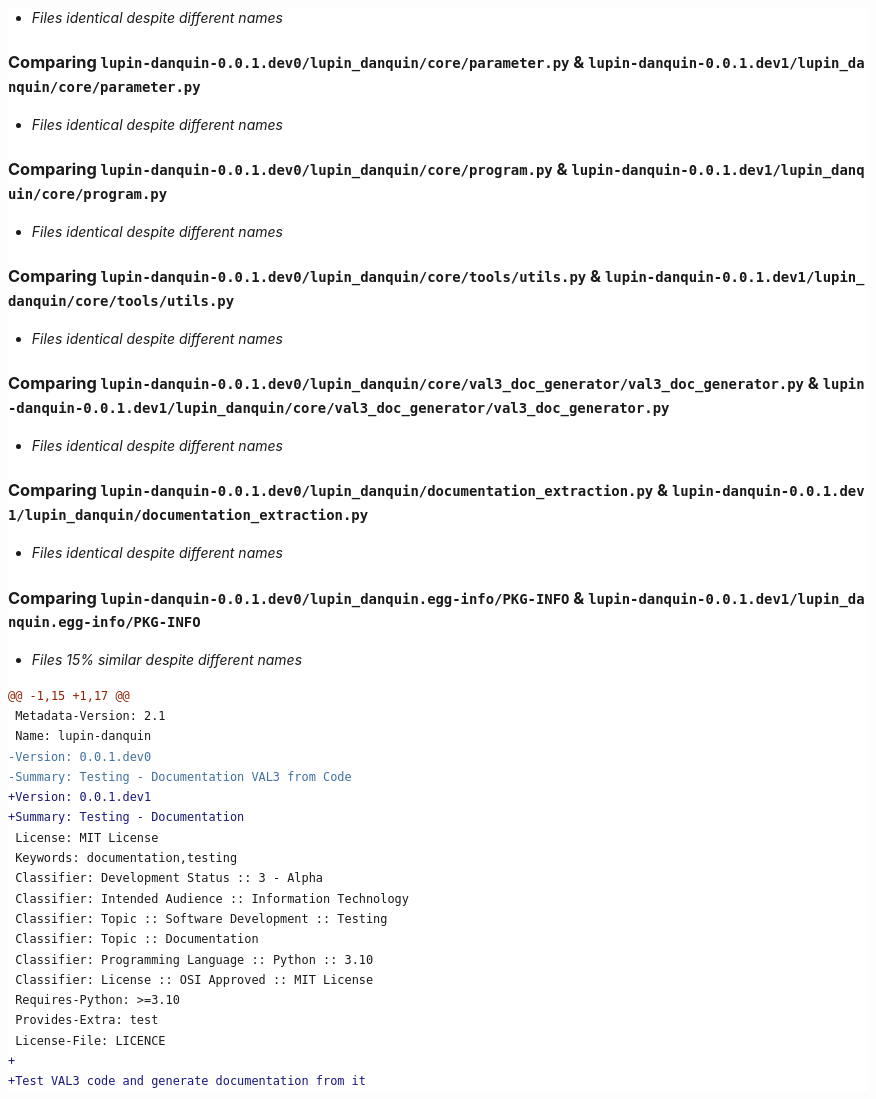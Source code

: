  * *Files identical despite different names*

### Comparing `lupin-danquin-0.0.1.dev0/lupin_danquin/core/parameter.py` & `lupin-danquin-0.0.1.dev1/lupin_danquin/core/parameter.py`

 * *Files identical despite different names*

### Comparing `lupin-danquin-0.0.1.dev0/lupin_danquin/core/program.py` & `lupin-danquin-0.0.1.dev1/lupin_danquin/core/program.py`

 * *Files identical despite different names*

### Comparing `lupin-danquin-0.0.1.dev0/lupin_danquin/core/tools/utils.py` & `lupin-danquin-0.0.1.dev1/lupin_danquin/core/tools/utils.py`

 * *Files identical despite different names*

### Comparing `lupin-danquin-0.0.1.dev0/lupin_danquin/core/val3_doc_generator/val3_doc_generator.py` & `lupin-danquin-0.0.1.dev1/lupin_danquin/core/val3_doc_generator/val3_doc_generator.py`

 * *Files identical despite different names*

### Comparing `lupin-danquin-0.0.1.dev0/lupin_danquin/documentation_extraction.py` & `lupin-danquin-0.0.1.dev1/lupin_danquin/documentation_extraction.py`

 * *Files identical despite different names*

### Comparing `lupin-danquin-0.0.1.dev0/lupin_danquin.egg-info/PKG-INFO` & `lupin-danquin-0.0.1.dev1/lupin_danquin.egg-info/PKG-INFO`

 * *Files 15% similar despite different names*

```diff
@@ -1,15 +1,17 @@
 Metadata-Version: 2.1
 Name: lupin-danquin
-Version: 0.0.1.dev0
-Summary: Testing - Documentation VAL3 from Code
+Version: 0.0.1.dev1
+Summary: Testing - Documentation
 License: MIT License
 Keywords: documentation,testing
 Classifier: Development Status :: 3 - Alpha
 Classifier: Intended Audience :: Information Technology
 Classifier: Topic :: Software Development :: Testing
 Classifier: Topic :: Documentation
 Classifier: Programming Language :: Python :: 3.10
 Classifier: License :: OSI Approved :: MIT License
 Requires-Python: >=3.10
 Provides-Extra: test
 License-File: LICENCE
+
+Test VAL3 code and generate documentation from it
```
